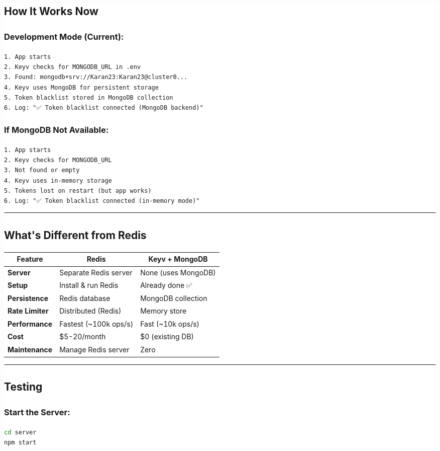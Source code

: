 
## How It Works Now

### Development Mode (Current):

```
1. App starts
2. Keyv checks for MONGODB_URL in .env
3. Found: mongodb+srv://Karan23:Karan23@cluster0...
4. Keyv uses MongoDB for persistent storage
5. Token blacklist stored in MongoDB collection
6. Log: "✅ Token blacklist connected (MongoDB backend)"
```

### If MongoDB Not Available:

```
1. App starts
2. Keyv checks for MONGODB_URL
3. Not found or empty
4. Keyv uses in-memory storage
5. Tokens lost on restart (but app works)
6. Log: "✅ Token blacklist connected (in-memory mode)"
```

---

## What's Different from Redis

| Feature          | Redis                 | Keyv + MongoDB      |
| ---------------- | --------------------- | ------------------- |
| **Server**       | Separate Redis server | None (uses MongoDB) |
| **Setup**        | Install & run Redis   | Already done ✅     |
| **Persistence**  | Redis database        | MongoDB collection  |
| **Rate Limiter** | Distributed (Redis)   | Memory store        |
| **Performance**  | Fastest (~100k ops/s) | Fast (~10k ops/s)   |
| **Cost**         | $5-20/month           | $0 (existing DB)    |
| **Maintenance**  | Manage Redis server   | Zero                |

---

## Testing

### Start the Server:

```bash
cd server
npm start
```

